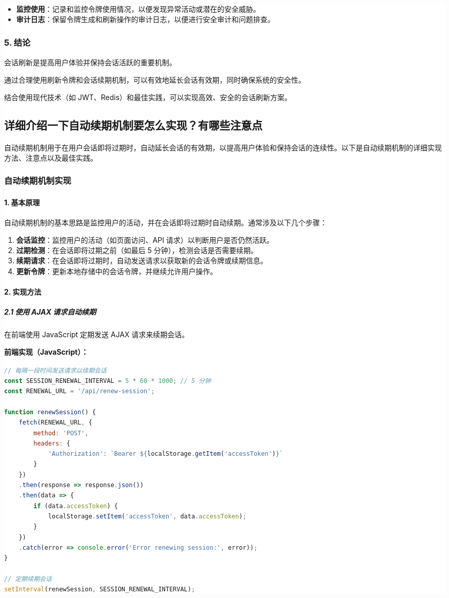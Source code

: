 - **监控使用**：记录和监控令牌使用情况，以便发现异常活动或潜在的安全威胁。
- **审计日志**：保留令牌生成和刷新操作的审计日志，以便进行安全审计和问题排查。

### 5. 结论

会话刷新是提高用户体验并保持会话活跃的重要机制。

通过合理使用刷新令牌和会话续期机制，可以有效地延长会话有效期，同时确保系统的安全性。

结合使用现代技术（如 JWT、Redis）和最佳实践，可以实现高效、安全的会话刷新方案。

## 详细介绍一下自动续期机制要怎么实现？有哪些注意点

自动续期机制用于在用户会话即将过期时，自动延长会话的有效期，以提高用户体验和保持会话的连续性。以下是自动续期机制的详细实现方法、注意点以及最佳实践。

### 自动续期机制实现

#### 1. **基本原理**

自动续期机制的基本思路是监控用户的活动，并在会话即将过期时自动续期。通常涉及以下几个步骤：

1. **会话监控**：监控用户的活动（如页面访问、API 请求）以判断用户是否仍然活跃。
2. **过期检测**：在会话即将过期之前（如最后 5 分钟），检测会话是否需要续期。
3. **续期请求**：在会话即将过期时，自动发送请求以获取新的会话令牌或续期信息。
4. **更新令牌**：更新本地存储中的会话令牌，并继续允许用户操作。

#### 2. **实现方法**

##### 2.1 使用 AJAX 请求自动续期

在前端使用 JavaScript 定期发送 AJAX 请求来续期会话。

**前端实现（JavaScript）：**

```javascript
// 每隔一段时间发送请求以续期会话
const SESSION_RENEWAL_INTERVAL = 5 * 60 * 1000; // 5 分钟
const RENEWAL_URL = '/api/renew-session';

function renewSession() {
    fetch(RENEWAL_URL, {
        method: 'POST',
        headers: {
            'Authorization': `Bearer ${localStorage.getItem('accessToken')}`
        }
    })
    .then(response => response.json())
    .then(data => {
        if (data.accessToken) {
            localStorage.setItem('accessToken', data.accessToken);
        }
    })
    .catch(error => console.error('Error renewing session:', error));
}

// 定期续期会话
setInterval(renewSession, SESSION_RENEWAL_INTERVAL);
```
